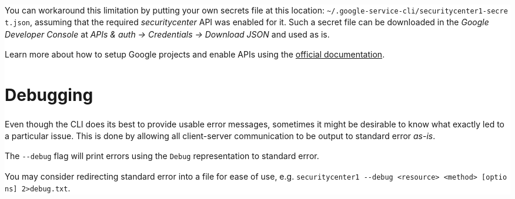 You can workaround this limitation by putting your own secrets file at this location: 
`~/.google-service-cli/securitycenter1-secret.json`, assuming that the required *securitycenter* API 
was enabled for it. Such a secret file can be downloaded in the *Google Developer Console* at 
*APIs & auth -> Credentials -> Download JSON* and used as is.

Learn more about how to setup Google projects and enable APIs using the [official documentation][google-project-new].


# Debugging

Even though the CLI does its best to provide usable error messages, sometimes it might be desirable to know
what exactly led to a particular issue. This is done by allowing all client-server communication to be 
output to standard error *as-is*.

The `--debug` flag will print errors using the `Debug` representation to standard error.

You may consider redirecting standard error into a file for ease of use, e.g. `securitycenter1 --debug <resource> <method> [options] 2>debug.txt`.


[scopes]: https://developers.google.com/+/api/oauth#scopes
[revoke-access]: http://webapps.stackexchange.com/a/30849
[google-dev-console]: https://console.developers.google.com/
[google-project-new]: https://developers.google.com/console/help/new/
